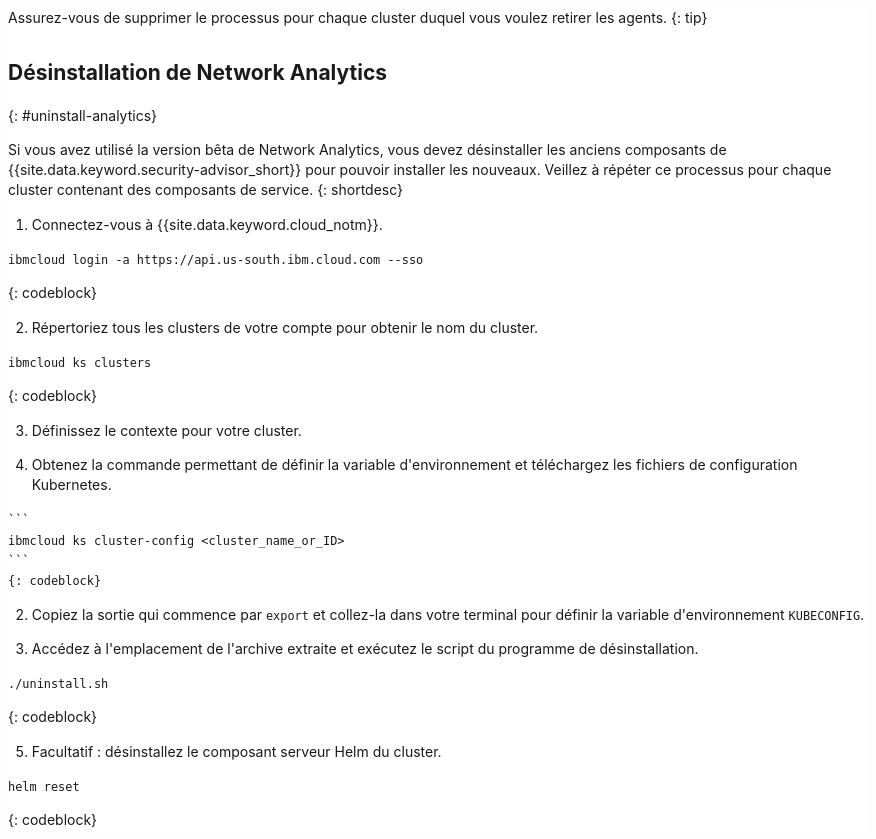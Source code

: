 Assurez-vous de supprimer le processus pour chaque cluster duquel vous voulez retirer les agents.
{: tip}

## Désinstallation de Network Analytics
{: #uninstall-analytics}

Si vous avez utilisé la version bêta de Network Analytics, vous devez désinstaller les anciens composants de {{site.data.keyword.security-advisor_short}} pour pouvoir installer les nouveaux. Veillez à répéter ce processus pour chaque cluster contenant des composants de service.
{: shortdesc}

1. Connectez-vous à {{site.data.keyword.cloud_notm}}.

  ```
  ibmcloud login -a https://api.us-south.ibm.cloud.com --sso
  ```
  {: codeblock}

2. Répertoriez tous les clusters de votre compte pour obtenir le nom du cluster.

  ```
  ibmcloud ks clusters
  ```
  {: codeblock}

3. Définissez le contexte pour votre cluster.

  1. Obtenez la commande permettant de définir la variable d'environnement et téléchargez les fichiers de configuration Kubernetes.

    ```
    ibmcloud ks cluster-config <cluster_name_or_ID>
    ```
    {: codeblock}

  2. Copiez la sortie qui commence par `export` et collez-la dans votre terminal pour définir la variable d'environnement `KUBECONFIG`.

4. Accédez à l'emplacement de l'archive extraite et exécutez le script du programme de désinstallation.

  ```
  ./uninstall.sh
  ```
  {: codeblock}

5. Facultatif : désinstallez le composant serveur Helm du cluster.

  ```
  helm reset
  ```
  {: codeblock}
